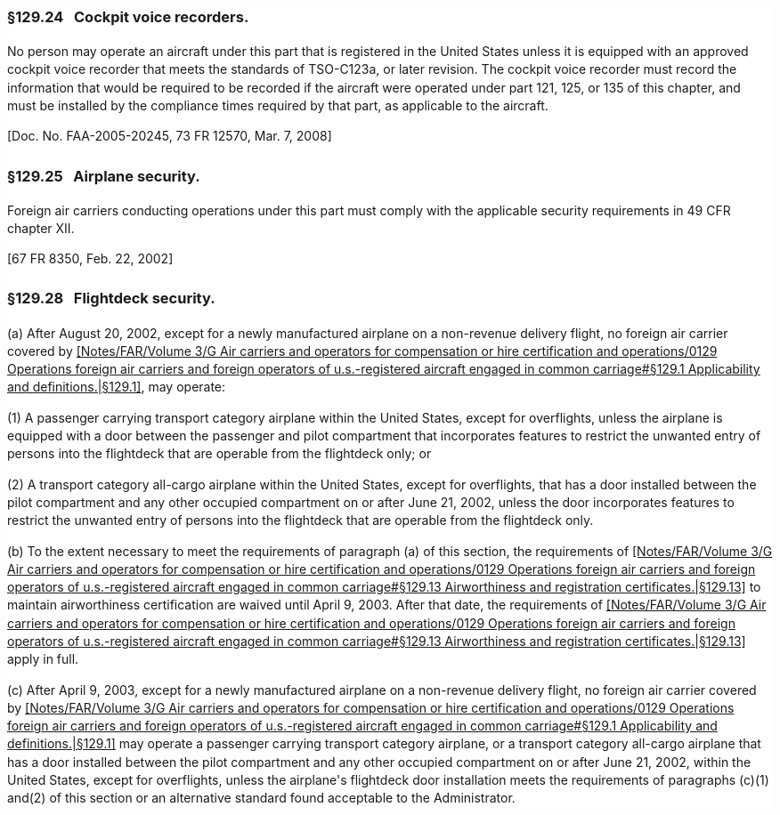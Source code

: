 ### §129.24   Cockpit voice recorders.

No person may operate an aircraft under this part that is registered in the United States unless it is equipped with an approved cockpit voice recorder that meets the standards of TSO-C123a, or later revision. The cockpit voice recorder must record the information that would be required to be recorded if the aircraft were operated under part 121, 125, or 135 of this chapter, and must be installed by the compliance times required by that part, as applicable to the aircraft.

\[Doc. No. FAA-2005-20245, 73 FR 12570, Mar. 7, 2008\]

### §129.25   Airplane security.

Foreign air carriers conducting operations under this part must comply with the applicable security requirements in 49 CFR chapter XII.

\[67 FR 8350, Feb. 22, 2002\]

### §129.28   Flightdeck security.

\(a\) After August 20, 2002, except for a newly manufactured airplane on a non-revenue delivery flight, no foreign air carrier covered by [[Notes/FAR/Volume 3/G Air carriers and operators for compensation or hire  certification and operations/0129 Operations  foreign air carriers and foreign operators of u.s.-registered aircraft engaged in common carriage#§129.1   Applicability and definitions.\|§129.1]](a), may operate:

\(1\) A passenger carrying transport category airplane within the United States, except for overflights, unless the airplane is equipped with a door between the passenger and pilot compartment that incorporates features to restrict the unwanted entry of persons into the flightdeck that are operable from the flightdeck only; or

\(2\) A transport category all-cargo airplane within the United States, except for overflights, that has a door installed between the pilot compartment and any other occupied compartment on or after June 21, 2002, unless the door incorporates features to restrict the unwanted entry of persons into the flightdeck that are operable from the flightdeck only.

\(b\) To the extent necessary to meet the requirements of paragraph (a) of this section, the requirements of [[Notes/FAR/Volume 3/G Air carriers and operators for compensation or hire  certification and operations/0129 Operations  foreign air carriers and foreign operators of u.s.-registered aircraft engaged in common carriage#§129.13   Airworthiness and registration certificates.\|§129.13]](a) to maintain airworthiness certification are waived until April 9, 2003. After that date, the requirements of [[Notes/FAR/Volume 3/G Air carriers and operators for compensation or hire  certification and operations/0129 Operations  foreign air carriers and foreign operators of u.s.-registered aircraft engaged in common carriage#§129.13   Airworthiness and registration certificates.\|§129.13]](a) apply in full.

\(c\) After April 9, 2003, except for a newly manufactured airplane on a non-revenue delivery flight, no foreign air carrier covered by [[Notes/FAR/Volume 3/G Air carriers and operators for compensation or hire  certification and operations/0129 Operations  foreign air carriers and foreign operators of u.s.-registered aircraft engaged in common carriage#§129.1   Applicability and definitions.\|§129.1]](a) may operate a passenger carrying transport category airplane, or a transport category all-cargo airplane that has a door installed between the pilot compartment and any other occupied compartment on or after June 21, 2002, within the United States, except for overflights, unless the airplane's flightdeck door installation meets the requirements of paragraphs (c)(1) and(2) of this section or an alternative standard found acceptable to the Administrator.
